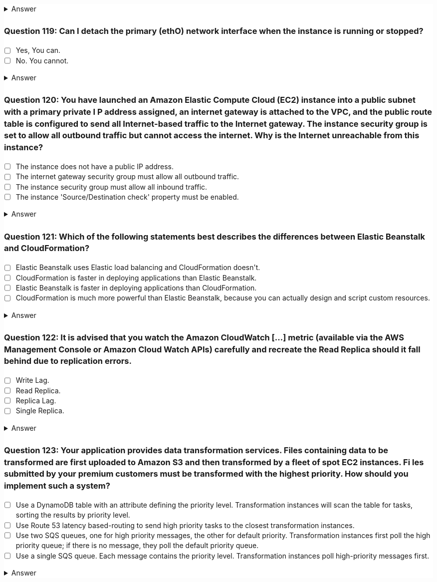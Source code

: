 <details><summary>Answer</summary></details>

### Question 119: Can I detach the primary (ethO) network interface when the instance is running or stopped?
- [ ] Yes, You can.
- [ ] No. You cannot.
<details><summary>Answer</summary></details>

### Question 120: You have launched an Amazon Elastic Compute Cloud (EC2) instance into a public subnet with a primary private I P address assigned, an internet gateway is attached to the VPC, and the public route table is configured to send all Internet-based traffic to the Internet gateway. The instance security group is set to allow all outbound traffic but cannot access the internet. Why is the Internet unreachable from this instance?
- [ ] The instance does not have a public IP address.
- [ ] The internet gateway security group must allow all outbound traffic.
- [ ] The instance security group must allow all inbound traffic.
- [ ] The instance 'Source/Destination check' property must be enabled.
<details><summary>Answer</summary></details>

### Question 121: Which of the following statements best describes the differences between Elastic Beanstalk and CloudFormation?
- [ ] Elastic Beanstalk uses Elastic load balancing and CloudFormation doesn't.
- [ ] CloudFormation is faster in deploying applications than Elastic Beanstalk.
- [ ] Elastic Beanstalk is faster in deploying applications than CloudFormation.
- [ ] CloudFormation is much more powerful than Elastic Beanstalk, because you can actually design and script custom resources.
<details><summary>Answer</summary></details>

### Question 122: It is advised that you watch the Amazon CloudWatch [...] metric (available via the AWS Management Console or Amazon Cloud Watch APIs) carefully and recreate the Read Replica should it fall behind due to replication errors.
- [ ] Write Lag.
- [ ] Read Replica.
- [ ] Replica Lag.
- [ ] Single Replica.
<details><summary>Answer</summary></details>

### Question 123: Your application provides data transformation services. Files containing data to be transformed are first uploaded to Amazon S3 and then transformed by a fleet of spot EC2 instances. Fi les submitted by your premium customers must be transformed with the highest priority. How should you implement such a system?
- [ ] Use a DynamoDB table with an attribute defining the priority level. Transformation instances will scan the table for tasks, sorting the results by priority level.
- [ ] Use Route 53 latency based-routing to send high priority tasks to the closest transformation instances.
- [ ] Use two SQS queues, one for high priority messages, the other for default priority. Transformation instances first poll the high priority queue; if there is no message, they poll the default priority queue.
- [ ] Use a single SQS queue. Each message contains the priority level. Transformation instances poll high-priority messages first.
<details><summary>Answer</summary></details>
